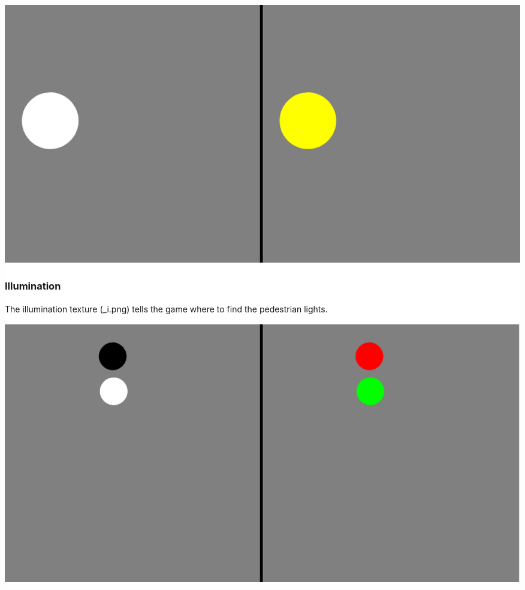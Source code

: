 <img src="/assets/images/texture-example/atexture-s.png"/>

### Illumination

The illumination texture (_i.png) tells the game where to find the pedestrian lights. 

<img src="/assets/images/texture-example/itexture-s.png"/>
